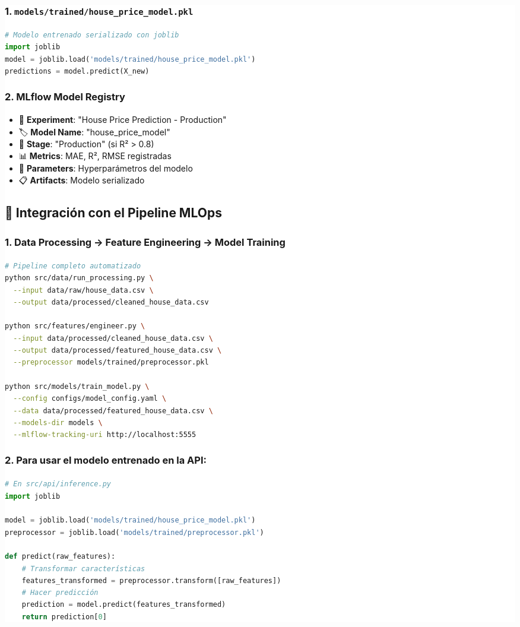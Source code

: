 ### 1. **`models/trained/house_price_model.pkl`**

```python
# Modelo entrenado serializado con joblib
import joblib
model = joblib.load('models/trained/house_price_model.pkl')
predictions = model.predict(X_new)
```

### 2. **MLflow Model Registry**

- 🔄 **Experiment**: "House Price Prediction - Production"
- 🏷️ **Model Name**: "house_price_model"
- 🎯 **Stage**: "Production" (si R² > 0.8)
- 📊 **Metrics**: MAE, R², RMSE registradas
- 🔧 **Parameters**: Hyperparámetros del modelo
- 📋 **Artifacts**: Modelo serializado

## 🔄 **Integración con el Pipeline MLOps**

### **1. Data Processing → Feature Engineering → Model Training**

```bash
# Pipeline completo automatizado
python src/data/run_processing.py \
  --input data/raw/house_data.csv \
  --output data/processed/cleaned_house_data.csv

python src/features/engineer.py \
  --input data/processed/cleaned_house_data.csv \
  --output data/processed/featured_house_data.csv \
  --preprocessor models/trained/preprocessor.pkl

python src/models/train_model.py \
  --config configs/model_config.yaml \
  --data data/processed/featured_house_data.csv \
  --models-dir models \
  --mlflow-tracking-uri http://localhost:5555
```

### **2. Para usar el modelo entrenado en la API:**

```python
# En src/api/inference.py
import joblib

model = joblib.load('models/trained/house_price_model.pkl')
preprocessor = joblib.load('models/trained/preprocessor.pkl')

def predict(raw_features):
    # Transformar características
    features_transformed = preprocessor.transform([raw_features])
    # Hacer predicción
    prediction = model.predict(features_transformed)
    return prediction[0]
```
